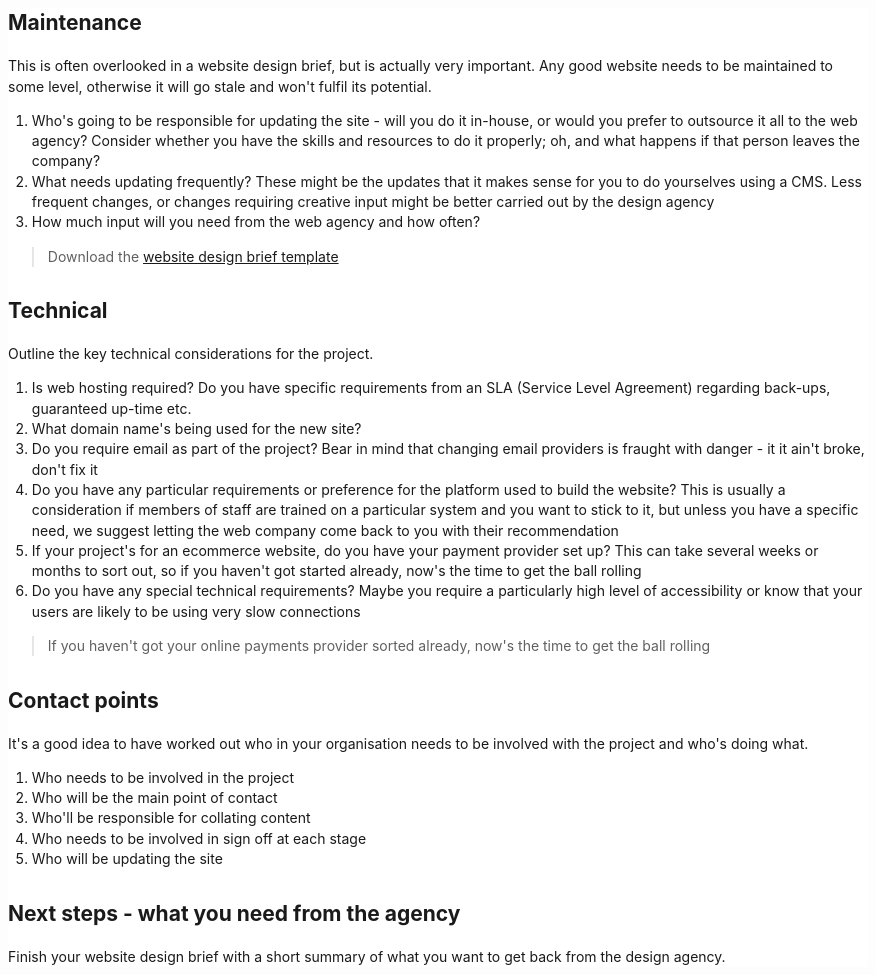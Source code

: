 ## Maintenance

This is often overlooked in a website design brief, but is actually very important. Any good website needs to be maintained to some level, otherwise it will go stale and won't fulfil its potential.

1. Who's going to be responsible for updating the site - will you do it in-house, or would you prefer to outsource it all to the web agency? Consider whether you have the skills and resources to do it properly; oh, and what happens if that person leaves the company?
2. What needs updating frequently? These might be the updates that it makes sense for you to do yourselves using a CMS. Less frequent changes, or changes requiring creative input might be better carried out by the design agency
3. How much input will you need from the web agency and how often?

> Download the [website design brief template](images/blog/Website-design-brief-template.docx)

## Technical

Outline the key technical considerations for the project.

1. Is web hosting required? Do you have specific requirements from an SLA (Service Level Agreement) regarding back-ups, guaranteed up-time etc.
2. What domain name's being used for the new site?
3. Do you require email as part of the project? Bear in mind that changing email providers is fraught with danger - it it ain't broke, don't fix it
4. Do you have any particular requirements or preference for the platform used to build the website? This is usually a consideration if members of staff are trained on a particular system and you want to stick to it, but unless you have a specific need, we suggest letting the web company come back to you with their recommendation
5. If your project's for an ecommerce website, do you have your payment provider set up? This can take several weeks or months to sort out, so if you haven't got started already, now's the time to get the ball rolling
6. Do you have any special technical requirements? Maybe you require a particularly high level of accessibility or know that your users are likely to be using very slow connections

> If you haven't got your online payments provider sorted already, now's the time to get the ball rolling

## Contact points

It's a good idea to have worked out who in your organisation needs to be involved with the project and who's doing what.

1. Who needs to be involved in the project
2. Who will be the main point of contact
3. Who'll be responsible for collating content
4. Who needs to be involved in sign off at each stage
5. Who will be updating the site

## Next steps - what you need from the agency

Finish your website design brief with a short summary of what you want to get back from the design agency.
